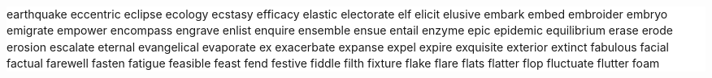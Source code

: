 earthquake
eccentric
eclipse
ecology
ecstasy
efficacy
elastic
electorate
elf
elicit
elusive
embark
embed
embroider
embryo
emigrate
empower
encompass
engrave
enlist
enquire
ensemble
ensue
entail
enzyme
epic
epidemic
equilibrium
erase
erode
erosion
escalate
eternal
evangelical
evaporate
ex
exacerbate
expanse
expel
expire
exquisite
exterior
extinct
fabulous
facial
factual
farewell
fasten
fatigue
feasible
feast
fend
festive
fiddle
filth
fixture
flake
flare
flats
flatter
flop
fluctuate
flutter
foam